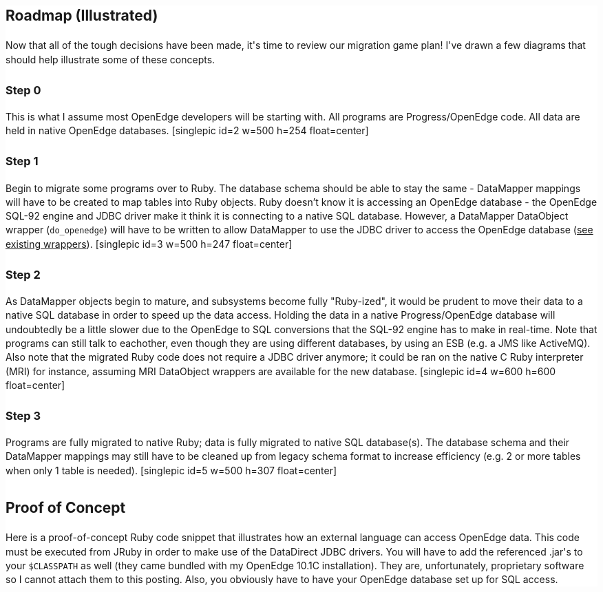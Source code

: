 ## Roadmap (Illustrated)

Now that all of the tough decisions have been made, it's time to review our
migration game plan!  I've drawn a few diagrams that should help illustrate
some of these concepts.

### Step 0

This is what I assume most OpenEdge developers will be starting with.  All
programs are Progress/OpenEdge code.  All data are held in native OpenEdge
databases.
[singlepic id=2 w=500 h=254 float=center]

### Step 1

Begin to migrate some programs over to Ruby.  The database schema should be
able to stay the same - DataMapper mappings will have to be created to map
tables into Ruby objects.  Ruby doesn’t know it is accessing an OpenEdge
database - the OpenEdge SQL-92 engine and JDBC driver make it think it is
connecting to a native SQL database.  However, a DataMapper DataObject wrapper
(`do_openedge`) will have to be written to allow DataMapper to use
the JDBC driver to access the OpenEdge database
(<a href="http://github.com/datamapper/do">see existing wrappers</a>).
[singlepic id=3 w=500 h=247 float=center]

### Step 2

As DataMapper objects begin to mature, and subsystems become fully "Ruby-ized",
it would be prudent to move their data to a native SQL database in order to
speed up the data access.  Holding the data in a native Progress/OpenEdge
database will undoubtedly be a little slower due to the OpenEdge to SQL
conversions that the SQL-92 engine has to make in real-time.  Note that
programs can still talk to eachother, even though they are using different
databases, by using an ESB (e.g. a JMS like ActiveMQ).  Also note that the
migrated Ruby code does not require a JDBC driver anymore; it could be ran on
the native C Ruby interpreter (MRI) for instance, assuming MRI DataObject
wrappers are available for the new database.
[singlepic id=4 w=600 h=600 float=center]

### Step 3

Programs are fully migrated to native Ruby; data is fully migrated to native
SQL database(s).  The database schema and their DataMapper mappings may still
have to be cleaned up from legacy schema format to increase efficiency (e.g. 2
or more tables when only 1 table is needed).
[singlepic id=5 w=500 h=307 float=center]

## Proof of Concept

Here is a proof-of-concept Ruby code snippet that illustrates how an external
language can access OpenEdge data.  This code must be executed from JRuby in
order to make use of the DataDirect JDBC drivers.  You will have to add the
referenced .jar's to your `$CLASSPATH` as well (they came bundled
with my OpenEdge 10.1C installation).  They are, unfortunately, proprietary
software so I cannot attach them to this posting.  Also, you obviously have to
have your OpenEdge database set up for SQL access.
